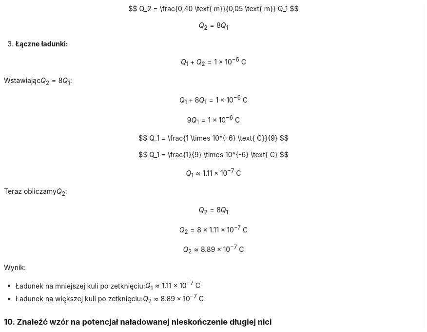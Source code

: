 $$
 Q_2 = \frac{0,40 \text{ m}}{0,05 \text{ m}} Q_1
$$

$$
 Q_2 = 8 Q_1
$$

3. **Łączne ładunki:**

$$
 Q_1 + Q_2 = 1 \times 10^{-6} \text{ C}
$$

Wstawiając$Q_2 = 8 Q_1$:

$$
 Q_1 + 8 Q_1 = 1 \times 10^{-6} \text{ C}
$$

$$
 9 Q_1 = 1 \times 10^{-6} \text{ C}
$$

$$
 Q_1 = \frac{1 \times 10^{-6} \text{ C}}{9}
$$

$$
 Q_1 = \frac{1}{9} \times 10^{-6} \text{ C}
$$

$$
 Q_1 \approx 1.11 \times 10^{-7} \text{ C}
$$

Teraz obliczamy$Q_2$:

$$
 Q_2 = 8 Q_1
$$

$$
 Q_2 = 8 \times 1.11 \times 10^{-7} \text{ C}
$$

$$
 Q_2 \approx 8.89 \times 10^{-7} \text{ C}
$$

Wynik:

- Ładunek na mniejszej kuli po zetknięciu:$Q_1 \approx 1.11 \times 10^{-7} \text{ C}$
- Ładunek na większej kuli po zetknięciu:$Q_2 \approx 8.89 \times 10^{-7} \text{ C}$

### 10. Znaleźć wzór na potencjał naładowanej nieskończenie długiej nici
